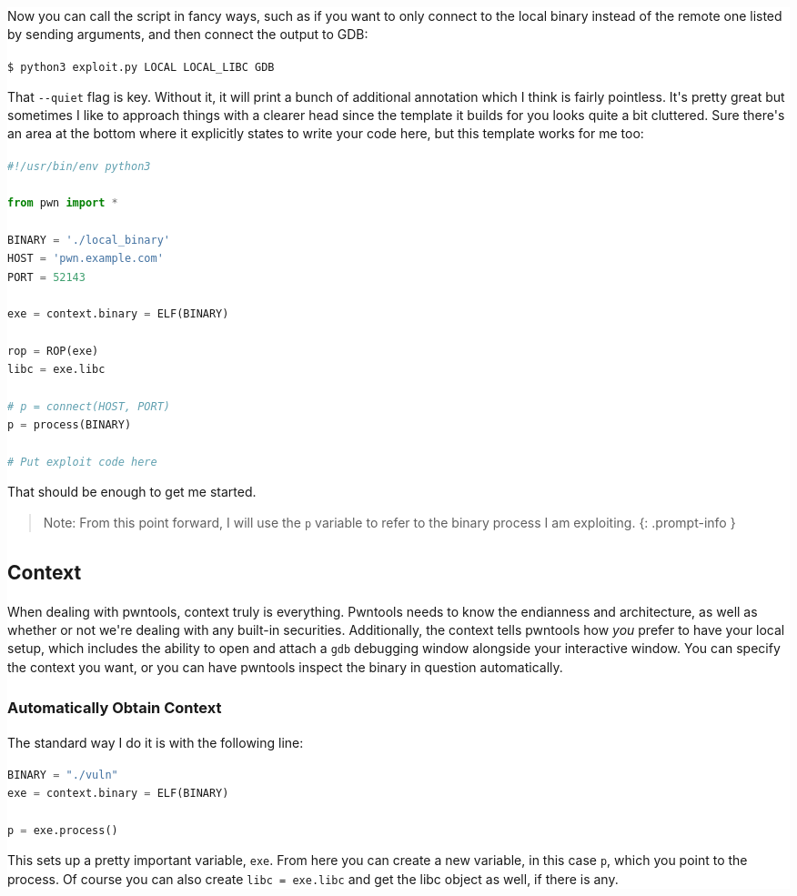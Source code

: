 Now you can call the script in fancy ways, such as if you want to only connect to the local binary instead of the remote one listed by sending arguments, and then connect the output to GDB:

```terminal
$ python3 exploit.py LOCAL LOCAL_LIBC GDB
```

That `--quiet` flag is key. Without it, it will print a bunch of additional annotation which I think is fairly pointless. It's pretty great but sometimes I like to approach things with a clearer head since the template it builds for you looks quite a bit cluttered. Sure there's an area at the bottom where it explicitly states to write your code here, but this template works for me too:

```python
#!/usr/bin/env python3

from pwn import *

BINARY = './local_binary'
HOST = 'pwn.example.com'
PORT = 52143

exe = context.binary = ELF(BINARY)

rop = ROP(exe)
libc = exe.libc

# p = connect(HOST, PORT)
p = process(BINARY)

# Put exploit code here
```

That should be enough to get me started.

> Note: From this point forward, I will use the `p` variable to refer to the binary process I am exploiting.
{: .prompt-info } 

## Context

When dealing with pwntools, context truly is everything. Pwntools needs to know the endianness and architecture, as well as whether or not we're dealing with any built-in securities. Additionally, the context tells pwntools how _you_ prefer to have your local setup, which includes the ability to open and attach a `gdb` debugging window alongside your interactive window. You can specify the context you want, or you can have pwntools inspect the binary in question automatically.

### Automatically Obtain Context

The standard way I do it is with the following line:

```python
BINARY = "./vuln"
exe = context.binary = ELF(BINARY)

p = exe.process()
```
This sets up a pretty important variable, `exe`. From here you can create a new variable, in this case `p`, which you point to the process. Of course you can also create `libc = exe.libc` and get the libc object as well, if there is any.
